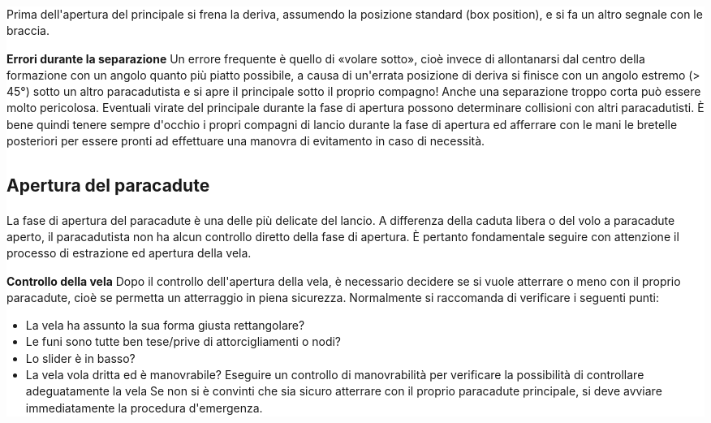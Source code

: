 Prima dell'apertura del principale si frena la deriva, assumendo la posizione standard (box position), e si fa un altro segnale con le braccia.

**Errori durante la separazione**
Un errore frequente è quello di «volare sotto», cioè invece di allontanarsi dal centro della formazione con un angolo quanto più piatto possibile, a causa di un'errata posizione di deriva si finisce con un angolo estremo (> 45°) sotto un altro paracadutista e si apre il principale sotto il proprio compagno!
Anche una separazione troppo corta può essere molto pericolosa. Eventuali virate del principale durante la fase di apertura possono determinare collisioni con altri paracadutisti. È bene quindi tenere sempre d'occhio i propri compagni di lancio durante la fase di apertura ed afferrare con le mani le bretelle posteriori per essere pronti ad effettuare una manovra di evitamento in caso di necessità.

## Apertura del paracadute
La fase di apertura del paracadute è una delle più delicate del lancio. A differenza della caduta libera o del volo a paracadute aperto, il paracadutista non ha alcun controllo diretto della fase di apertura. È pertanto fondamentale seguire con attenzione il processo di estrazione ed apertura della vela.

**Controllo della vela**
Dopo il controllo dell'apertura della vela, è necessario decidere se si vuole atterrare o meno con il proprio paracadute, cioè se permetta un atterraggio in piena sicurezza. Normalmente si raccomanda di verificare i seguenti punti:

- La vela ha assunto la sua forma giusta rettangolare? 
- Le funi sono tutte ben tese/prive di attorcigliamenti o nodi?
- Lo slider è in basso?
- La vela vola dritta ed è manovrabile? Eseguire un controllo di manovrabilità per verificare la possibilità di controllare adeguatamente la vela
Se non si è convinti che sia sicuro atterrare con il proprio paracadute principale, si deve avviare immediatamente la procedura d'emergenza.